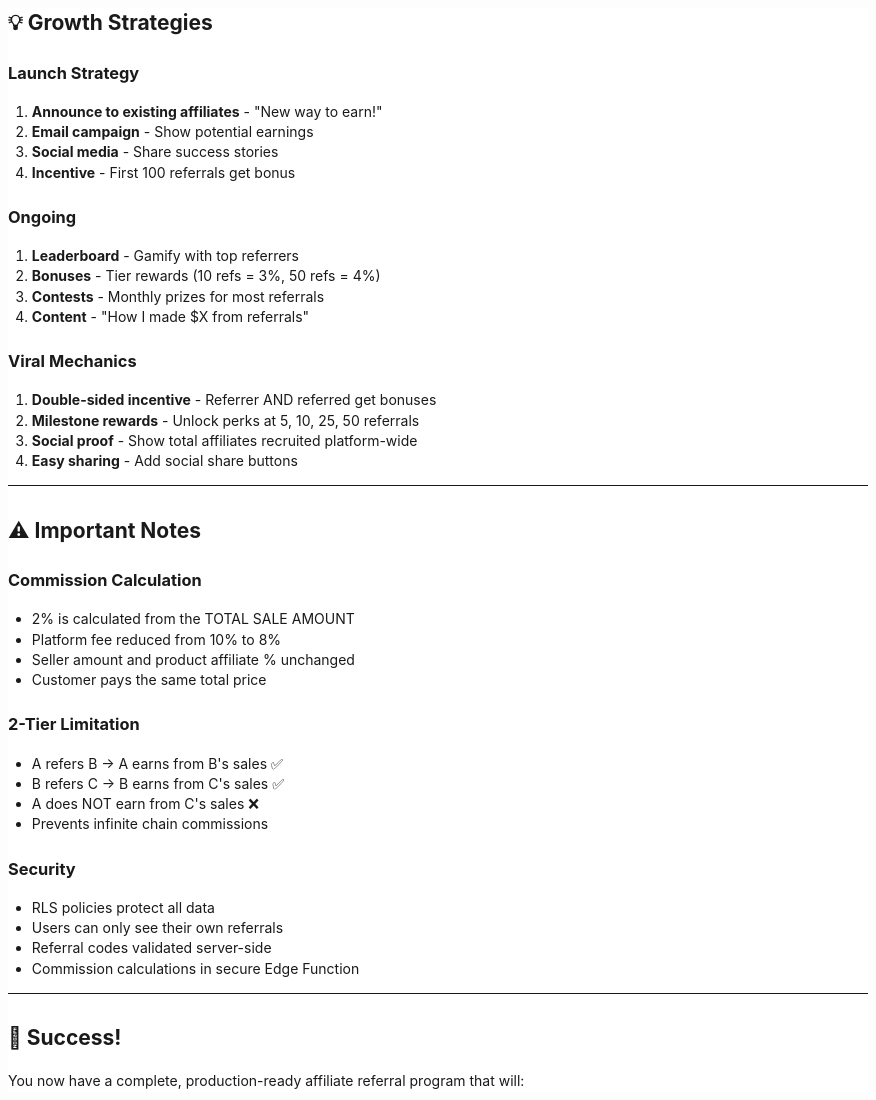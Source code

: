 
## 💡 Growth Strategies

### Launch Strategy
1. **Announce to existing affiliates** - "New way to earn!"
2. **Email campaign** - Show potential earnings
3. **Social media** - Share success stories
4. **Incentive** - First 100 referrals get bonus

### Ongoing
1. **Leaderboard** - Gamify with top referrers
2. **Bonuses** - Tier rewards (10 refs = 3%, 50 refs = 4%)
3. **Contests** - Monthly prizes for most referrals
4. **Content** - "How I made $X from referrals"

### Viral Mechanics
1. **Double-sided incentive** - Referrer AND referred get bonuses
2. **Milestone rewards** - Unlock perks at 5, 10, 25, 50 referrals
3. **Social proof** - Show total affiliates recruited platform-wide
4. **Easy sharing** - Add social share buttons

---

## ⚠️ Important Notes

### Commission Calculation
- 2% is calculated from the TOTAL SALE AMOUNT
- Platform fee reduced from 10% to 8%
- Seller amount and product affiliate % unchanged
- Customer pays the same total price

### 2-Tier Limitation
- A refers B → A earns from B's sales ✅
- B refers C → B earns from C's sales ✅
- A does NOT earn from C's sales ❌
- Prevents infinite chain commissions

### Security
- RLS policies protect all data
- Users can only see their own referrals
- Referral codes validated server-side
- Commission calculations in secure Edge Function

---

## 🎉 Success!

You now have a complete, production-ready affiliate referral program that will:
